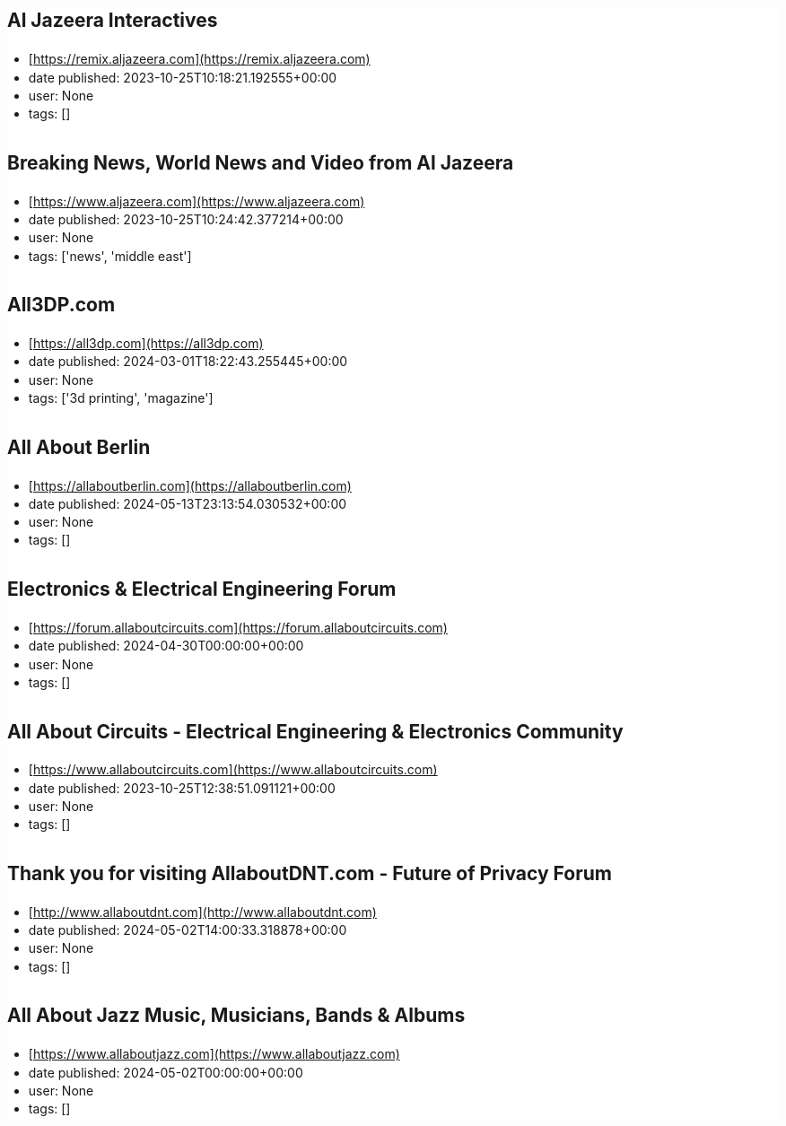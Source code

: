 ## Al Jazeera Interactives
 - [https://remix.aljazeera.com](https://remix.aljazeera.com)
 - date published: 2023-10-25T10:18:21.192555+00:00
 - user: None
 - tags: []

## Breaking News, World News and Video from Al Jazeera
 - [https://www.aljazeera.com](https://www.aljazeera.com)
 - date published: 2023-10-25T10:24:42.377214+00:00
 - user: None
 - tags: ['news', 'middle east']

## All3DP.com
 - [https://all3dp.com](https://all3dp.com)
 - date published: 2024-03-01T18:22:43.255445+00:00
 - user: None
 - tags: ['3d printing', 'magazine']

## All About Berlin
 - [https://allaboutberlin.com](https://allaboutberlin.com)
 - date published: 2024-05-13T23:13:54.030532+00:00
 - user: None
 - tags: []

## Electronics & Electrical Engineering Forum
 - [https://forum.allaboutcircuits.com](https://forum.allaboutcircuits.com)
 - date published: 2024-04-30T00:00:00+00:00
 - user: None
 - tags: []

## All About Circuits - Electrical Engineering & Electronics Community
 - [https://www.allaboutcircuits.com](https://www.allaboutcircuits.com)
 - date published: 2023-10-25T12:38:51.091121+00:00
 - user: None
 - tags: []

## Thank you for visiting AllaboutDNT.com - Future of Privacy Forum
 - [http://www.allaboutdnt.com](http://www.allaboutdnt.com)
 - date published: 2024-05-02T14:00:33.318878+00:00
 - user: None
 - tags: []

## All About Jazz Music, Musicians, Bands & Albums
 - [https://www.allaboutjazz.com](https://www.allaboutjazz.com)
 - date published: 2024-05-02T00:00:00+00:00
 - user: None
 - tags: []
